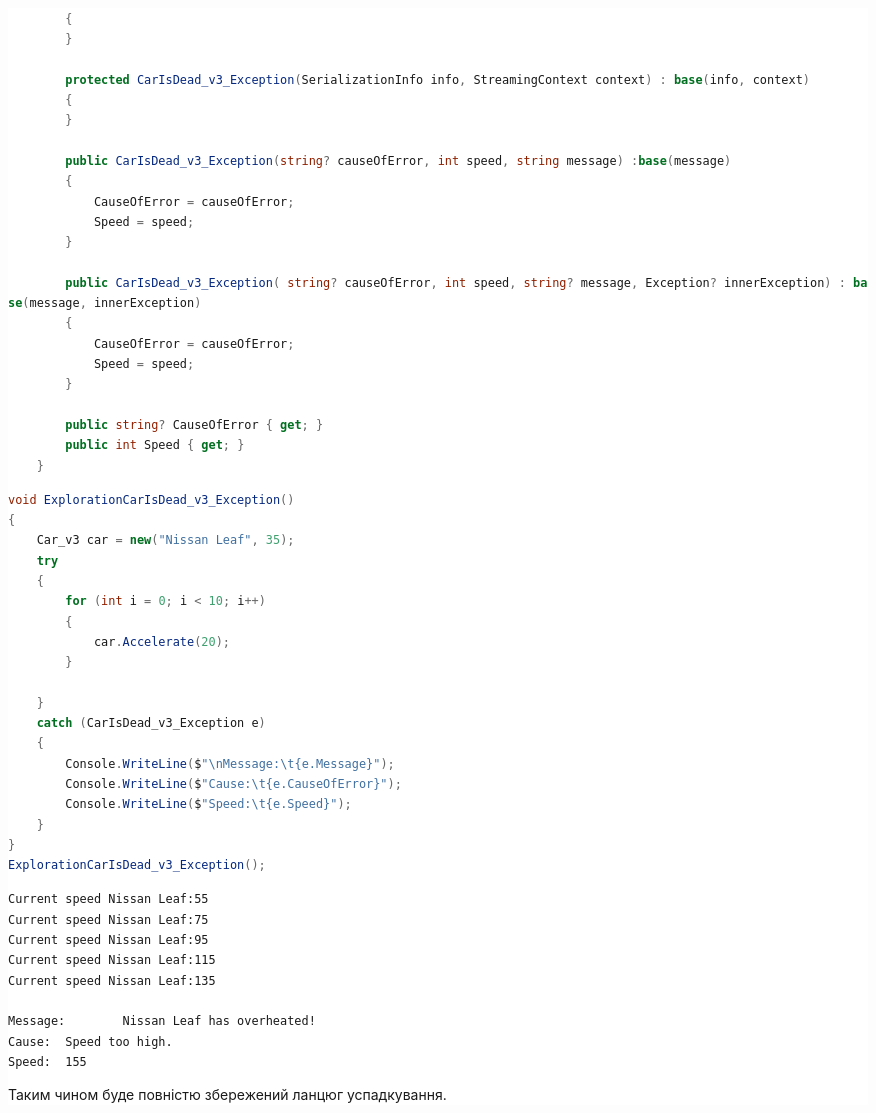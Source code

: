 ```cs
        {
        }

        protected CarIsDead_v3_Exception(SerializationInfo info, StreamingContext context) : base(info, context)
        {
        }

        public CarIsDead_v3_Exception(string? causeOfError, int speed, string message) :base(message) 
        {
            CauseOfError = causeOfError;
            Speed = speed;
        }

        public CarIsDead_v3_Exception( string? causeOfError, int speed, string? message, Exception? innerException) : base(message, innerException)
        {
            CauseOfError = causeOfError;
            Speed = speed;
        }

        public string? CauseOfError { get; }
        public int Speed { get; }
    }
```
```cs
void ExplorationCarIsDead_v3_Exception()
{
    Car_v3 car = new("Nissan Leaf", 35);
    try
    {
        for (int i = 0; i < 10; i++)
        {
            car.Accelerate(20);
        }

    }
    catch (CarIsDead_v3_Exception e)
    {
        Console.WriteLine($"\nMessage:\t{e.Message}");
        Console.WriteLine($"Cause:\t{e.CauseOfError}");
        Console.WriteLine($"Speed:\t{e.Speed}");
    }
}
ExplorationCarIsDead_v3_Exception();
```
```
Current speed Nissan Leaf:55
Current speed Nissan Leaf:75
Current speed Nissan Leaf:95
Current speed Nissan Leaf:115
Current speed Nissan Leaf:135

Message:        Nissan Leaf has overheated!
Cause:  Speed too high.
Speed:  155
```
Таким чином буде повністю збережений ланцюг успадкування.
